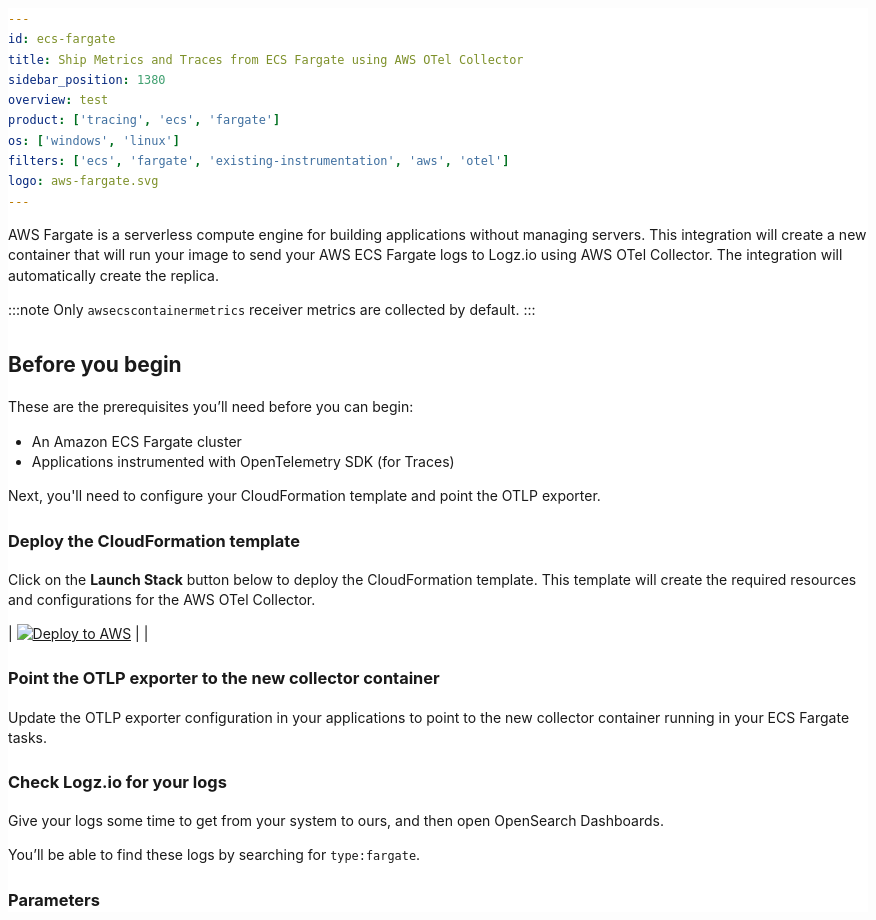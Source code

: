 ```yaml
---
id: ecs-fargate
title: Ship Metrics and Traces from ECS Fargate using AWS OTel Collector
sidebar_position: 1380
overview: test
product: ['tracing', 'ecs', 'fargate']
os: ['windows', 'linux']
filters: ['ecs', 'fargate', 'existing-instrumentation', 'aws', 'otel']
logo: aws-fargate.svg
---
```



AWS Fargate is a serverless compute engine for building applications without managing servers. This integration will create a new container that will run your image to send your AWS ECS Fargate logs to Logz.io using AWS OTel Collector. The integration will automatically create the replica.

:::note
Only `awsecscontainermetrics` receiver metrics are collected by default.
:::

## Before you begin

These are the prerequisites you’ll need before you can begin:

* An Amazon ECS Fargate cluster
* Applications instrumented with OpenTelemetry SDK (for Traces)

Next, you'll need to configure your CloudFormation template and point the OTLP exporter.


### Deploy the CloudFormation template

Click on the **Launch Stack** button below to deploy the CloudFormation template. This template will create the required resources and configurations for the AWS OTel Collector.

| [![Deploy to AWS](https://dytvr9ot2sszz.cloudfront.net/logz-docs/lights/LightS-button.png)](https://console.aws.amazon.com/cloudformation/home#/stacks/create/review?templateURL=https://logzio-aws-integrations-us-east-1.s3.amazonaws.com/logzio-aws-ecs/ecs-fargate-collector.yaml) |  |



### Point the OTLP exporter to the new collector container

Update the OTLP exporter configuration in your applications to point to the new collector container running in your ECS Fargate tasks.


### Check Logz.io for your logs

Give your logs some time to get from your system to ours, and then open OpenSearch Dashboards.

You’ll be able to find these logs by searching for `type:fargate`.



### Parameters
